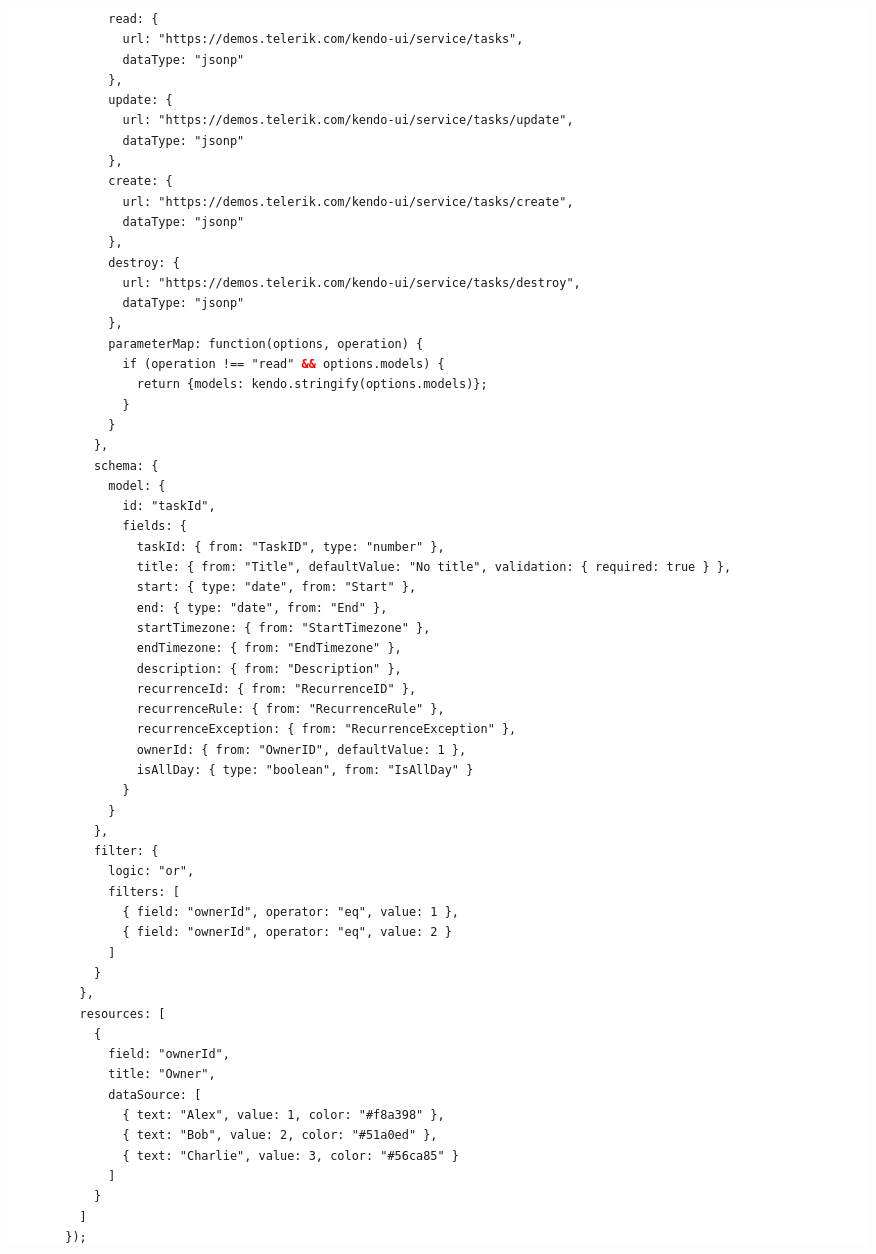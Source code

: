 ```html
              read: {
                url: "https://demos.telerik.com/kendo-ui/service/tasks",
                dataType: "jsonp"
              },
              update: {
                url: "https://demos.telerik.com/kendo-ui/service/tasks/update",
                dataType: "jsonp"
              },
              create: {
                url: "https://demos.telerik.com/kendo-ui/service/tasks/create",
                dataType: "jsonp"
              },
              destroy: {
                url: "https://demos.telerik.com/kendo-ui/service/tasks/destroy",
                dataType: "jsonp"
              },
              parameterMap: function(options, operation) {
                if (operation !== "read" && options.models) {
                  return {models: kendo.stringify(options.models)};
                }
              }
            },
            schema: {
              model: {
                id: "taskId",
                fields: {
                  taskId: { from: "TaskID", type: "number" },
                  title: { from: "Title", defaultValue: "No title", validation: { required: true } },
                  start: { type: "date", from: "Start" },
                  end: { type: "date", from: "End" },
                  startTimezone: { from: "StartTimezone" },
                  endTimezone: { from: "EndTimezone" },
                  description: { from: "Description" },
                  recurrenceId: { from: "RecurrenceID" },
                  recurrenceRule: { from: "RecurrenceRule" },
                  recurrenceException: { from: "RecurrenceException" },
                  ownerId: { from: "OwnerID", defaultValue: 1 },
                  isAllDay: { type: "boolean", from: "IsAllDay" }
                }
              }
            },
            filter: {
              logic: "or",
              filters: [
                { field: "ownerId", operator: "eq", value: 1 },
                { field: "ownerId", operator: "eq", value: 2 }
              ]
            }
          },
          resources: [
            {
              field: "ownerId",
              title: "Owner",
              dataSource: [
                { text: "Alex", value: 1, color: "#f8a398" },
                { text: "Bob", value: 2, color: "#51a0ed" },
                { text: "Charlie", value: 3, color: "#56ca85" }
              ]
            }
          ]
        });

```